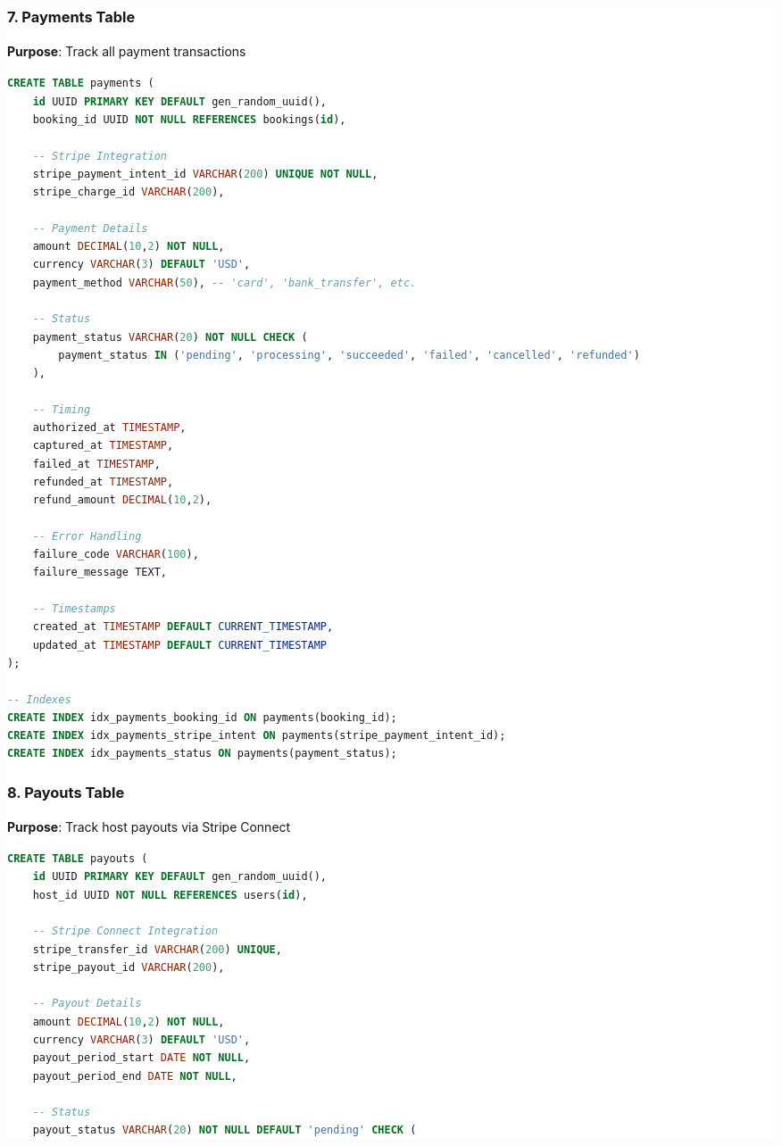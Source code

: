 ### 7. Payments Table
**Purpose**: Track all payment transactions

```sql
CREATE TABLE payments (
    id UUID PRIMARY KEY DEFAULT gen_random_uuid(),
    booking_id UUID NOT NULL REFERENCES bookings(id),
    
    -- Stripe Integration
    stripe_payment_intent_id VARCHAR(200) UNIQUE NOT NULL,
    stripe_charge_id VARCHAR(200),
    
    -- Payment Details
    amount DECIMAL(10,2) NOT NULL,
    currency VARCHAR(3) DEFAULT 'USD',
    payment_method VARCHAR(50), -- 'card', 'bank_transfer', etc.
    
    -- Status
    payment_status VARCHAR(20) NOT NULL CHECK (
        payment_status IN ('pending', 'processing', 'succeeded', 'failed', 'cancelled', 'refunded')
    ),
    
    -- Timing
    authorized_at TIMESTAMP,
    captured_at TIMESTAMP,
    failed_at TIMESTAMP,
    refunded_at TIMESTAMP,
    refund_amount DECIMAL(10,2),
    
    -- Error Handling
    failure_code VARCHAR(100),
    failure_message TEXT,
    
    -- Timestamps
    created_at TIMESTAMP DEFAULT CURRENT_TIMESTAMP,
    updated_at TIMESTAMP DEFAULT CURRENT_TIMESTAMP
);

-- Indexes
CREATE INDEX idx_payments_booking_id ON payments(booking_id);
CREATE INDEX idx_payments_stripe_intent ON payments(stripe_payment_intent_id);
CREATE INDEX idx_payments_status ON payments(payment_status);
```

### 8. Payouts Table
**Purpose**: Track host payouts via Stripe Connect

```sql
CREATE TABLE payouts (
    id UUID PRIMARY KEY DEFAULT gen_random_uuid(),
    host_id UUID NOT NULL REFERENCES users(id),
    
    -- Stripe Connect Integration
    stripe_transfer_id VARCHAR(200) UNIQUE,
    stripe_payout_id VARCHAR(200),
    
    -- Payout Details
    amount DECIMAL(10,2) NOT NULL,
    currency VARCHAR(3) DEFAULT 'USD',
    payout_period_start DATE NOT NULL,
    payout_period_end DATE NOT NULL,
    
    -- Status
    payout_status VARCHAR(20) NOT NULL DEFAULT 'pending' CHECK (
```